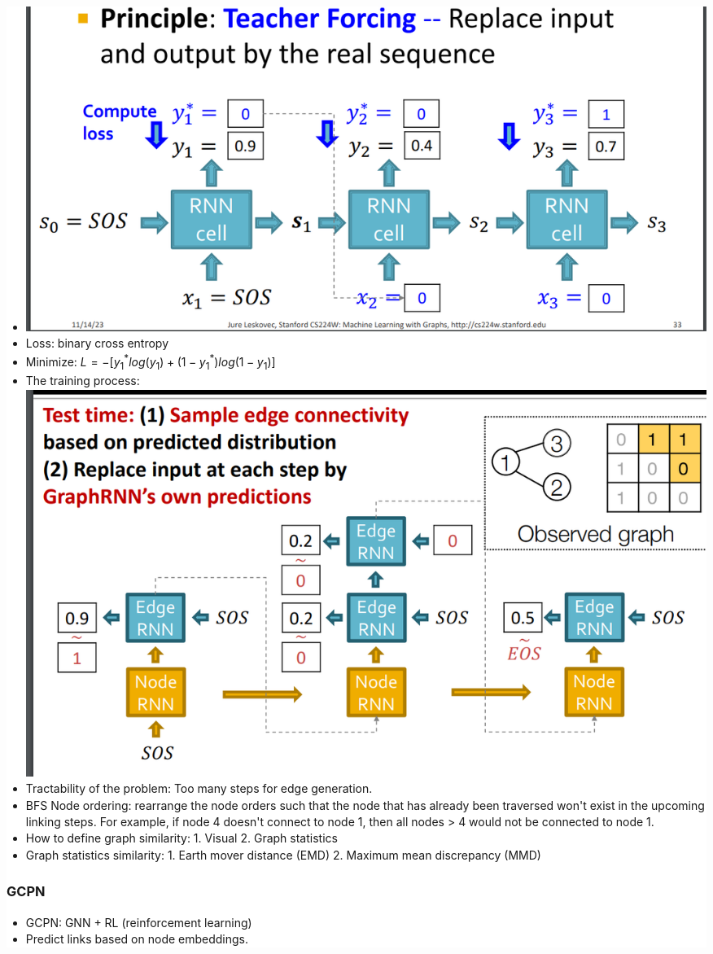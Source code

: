 * ![alt text](screenshots/image-55.png)
* Loss: binary cross entropy
* Minimize: $L = -[y_1^* log(y_1)+(1-y_1^*)log(1-y_1)]$
* The training process: ![alt text](screenshots/image-56.png)
* Tractability of the problem: Too many steps for edge generation.
* BFS Node ordering: rearrange the node orders such that the node that has already been traversed won't exist in the upcoming linking steps. For example, if node 4 doesn't connect to node 1, then all nodes > 4 would not be connected to node 1. 
* How to define graph similarity: 1. Visual 2. Graph statistics
* Graph statistics similarity: 1. Earth mover distance (EMD) 2. Maximum mean discrepancy (MMD)
### GCPN
* GCPN: GNN + RL (reinforcement learning)
* Predict links based on node embeddings.